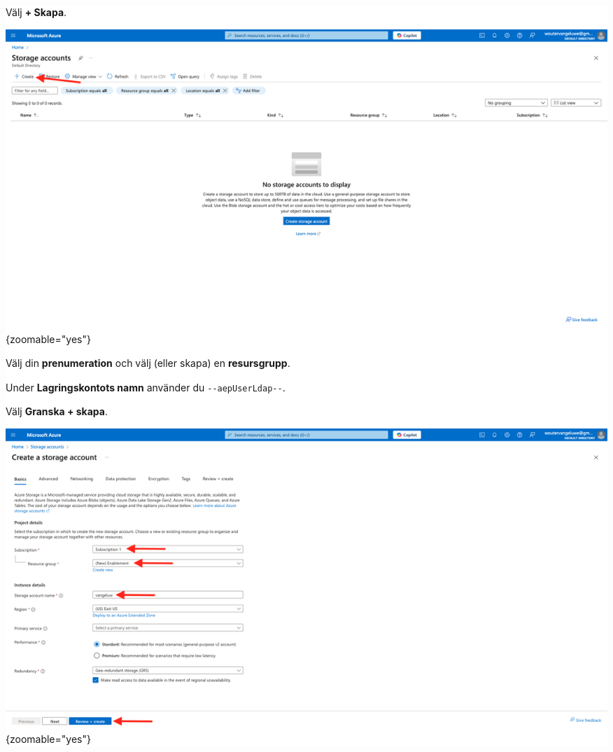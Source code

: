 Välj **+ Skapa**.

![Azure Storage](./images/azs2.png){zoomable="yes"}

Välj din **prenumeration** och välj (eller skapa) en **resursgrupp**.

Under **Lagringskontots namn** använder du `--aepUserLdap--`.

Välj **Granska + skapa**.

![Azure Storage](./images/azs3.png){zoomable="yes"}

